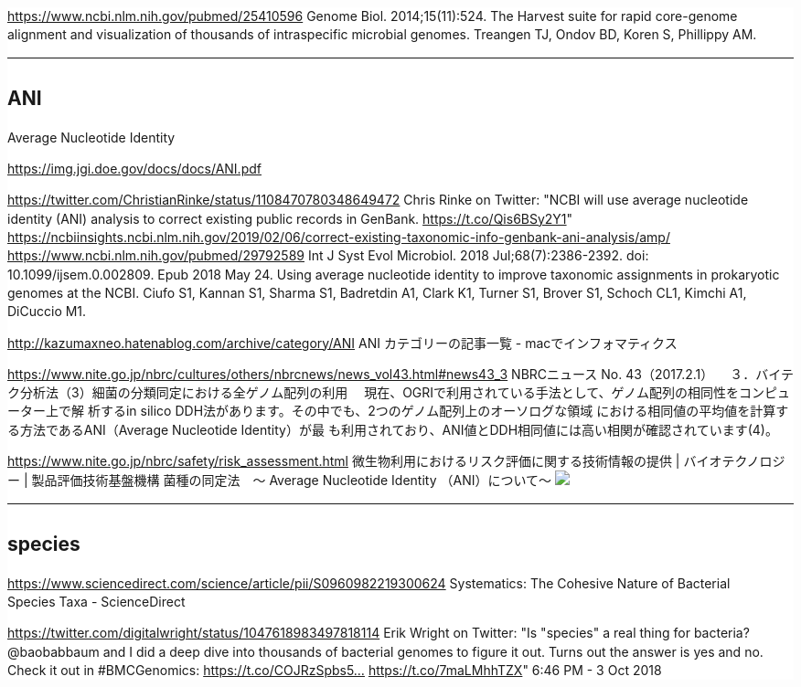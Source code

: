 

https://www.ncbi.nlm.nih.gov/pubmed/25410596
Genome Biol. 2014;15(11):524.
The Harvest suite for rapid core-genome alignment and visualization of thousands of intraspecific microbial genomes.
Treangen TJ, Ondov BD, Koren S, Phillippy AM.

----------
## ANI
Average Nucleotide Identity

https://img.jgi.doe.gov/docs/docs/ANI.pdf


https://twitter.com/ChristianRinke/status/1108470780348649472
Chris Rinke on Twitter: "NCBI will use average nucleotide identity (ANI) analysis to correct existing public records in GenBank. https://t.co/Qis6BSy2Y1"
https://ncbiinsights.ncbi.nlm.nih.gov/2019/02/06/correct-existing-taxonomic-info-genbank-ani-analysis/amp/
https://www.ncbi.nlm.nih.gov/pubmed/29792589
Int J Syst Evol Microbiol. 2018 Jul;68(7):2386-2392. doi: 10.1099/ijsem.0.002809. Epub 2018 May 24.
Using average nucleotide identity to improve taxonomic assignments in prokaryotic genomes at the NCBI.
Ciufo S1, Kannan S1, Sharma S1, Badretdin A1, Clark K1, Turner S1, Brover S1, Schoch CL1, Kimchi A1, DiCuccio M1.

http://kazumaxneo.hatenablog.com/archive/category/ANI
ANI カテゴリーの記事一覧 - macでインフォマティクス

https://www.nite.go.jp/nbrc/cultures/others/nbrcnews/news_vol43.html#news43_3
NBRCニュース No. 43（2017.2.1）
　３．バイテク分析法（3）細菌の分類同定における全ゲノム配列の利用
　現在、OGRIで利用されている手法として、ゲノム配列の相同性をコンピューター上で解
析するin silico DDH法があります。その中でも、2つのゲノム配列上のオーソログな領域
における相同値の平均値を計算する方法であるANI（Average Nucleotide Identity）が最
も利用されており、ANI値とDDH相同値には高い相関が確認されています(4)。

https://www.nite.go.jp/nbrc/safety/risk_assessment.html
微生物利用におけるリスク評価に関する技術情報の提供 | バイオテクノロジー | 製品評価技術基盤機構
菌種の同定法　～ Average Nucleotide Identity （ANI）について～
![](https://www.nite.go.jp/data/000060544.png)

----------
## species

https://www.sciencedirect.com/science/article/pii/S0960982219300624
Systematics: The Cohesive Nature of Bacterial Species Taxa - ScienceDirect

https://twitter.com/digitalwright/status/1047618983497818114
Erik Wright on Twitter: "Is "species" a real thing for bacteria? @baobabbaum and I did a deep dive into thousands of bacterial genomes to figure it out. Turns out the answer is yes and no. Check it out in #BMCGenomics: https://t.co/COJRzSpbs5… https://t.co/7maLMhhTZX"
6:46 PM - 3 Oct 2018
